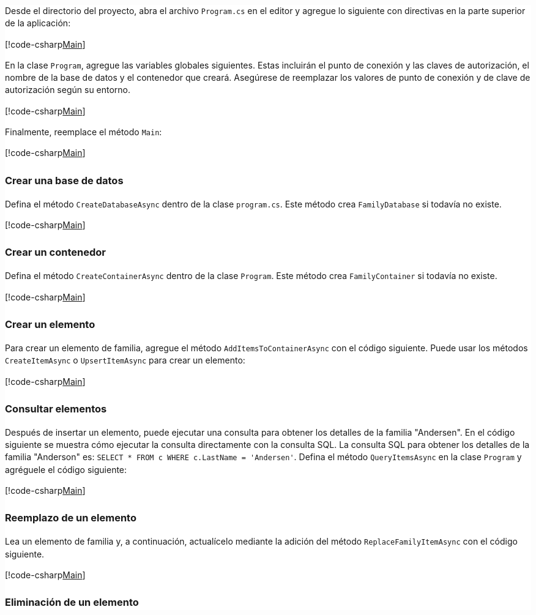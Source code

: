 Desde el directorio del proyecto, abra el archivo `Program.cs` en el editor y agregue lo siguiente con directivas en la parte superior de la aplicación:

[!code-csharp[Main](~/cosmos-dotnet-v4-getting-started/src/Program.cs?name=Usings)]


En la clase `Program`, agregue las variables globales siguientes. Estas incluirán el punto de conexión y las claves de autorización, el nombre de la base de datos y el contenedor que creará. Asegúrese de reemplazar los valores de punto de conexión y de clave de autorización según su entorno. 

[!code-csharp[Main](~/cosmos-dotnet-v4-getting-started/src/Program.cs?name=Constants)]

Finalmente, reemplace el método `Main`:

[!code-csharp[Main](~/cosmos-dotnet-v4-getting-started/src/Program.cs?name=Main)]

### <a name="create-a-database"></a>Crear una base de datos 

Defina el método `CreateDatabaseAsync` dentro de la clase `program.cs`. Este método crea `FamilyDatabase` si todavía no existe.

[!code-csharp[Main](~/cosmos-dotnet-v4-getting-started/src/Program.cs?name=CreateDatabaseAsync)]

### <a name="create-a-container"></a>Crear un contenedor

Defina el método `CreateContainerAsync` dentro de la clase `Program`. Este método crea `FamilyContainer` si todavía no existe. 

[!code-csharp[Main](~/cosmos-dotnet-v4-getting-started/src/Program.cs?name=CreateContainerAsync)]

### <a name="create-an-item"></a>Crear un elemento

Para crear un elemento de familia, agregue el método `AddItemsToContainerAsync` con el código siguiente. Puede usar los métodos `CreateItemAsync` o `UpsertItemAsync` para crear un elemento:

[!code-csharp[Main](~/cosmos-dotnet-v4-getting-started/src/Program.cs?name=AddItemsToContainerAsync)]

### <a name="query-the-items"></a>Consultar elementos

Después de insertar un elemento, puede ejecutar una consulta para obtener los detalles de la familia "Andersen". En el código siguiente se muestra cómo ejecutar la consulta directamente con la consulta SQL. La consulta SQL para obtener los detalles de la familia "Anderson" es: `SELECT * FROM c WHERE c.LastName = 'Andersen'`. Defina el método `QueryItemsAsync` en la clase `Program` y agréguele el código siguiente:

[!code-csharp[Main](~/cosmos-dotnet-v4-getting-started/src/Program.cs?name=QueryItemsAsync)]

### <a name="replace-an-item"></a>Reemplazo de un elemento 

Lea un elemento de familia y, a continuación, actualícelo mediante la adición del método `ReplaceFamilyItemAsync` con el código siguiente.

[!code-csharp[Main](~/cosmos-dotnet-v4-getting-started/src/Program.cs?name=ReplaceFamilyItemAsync)]

### <a name="delete-an-item"></a>Eliminación de un elemento 
